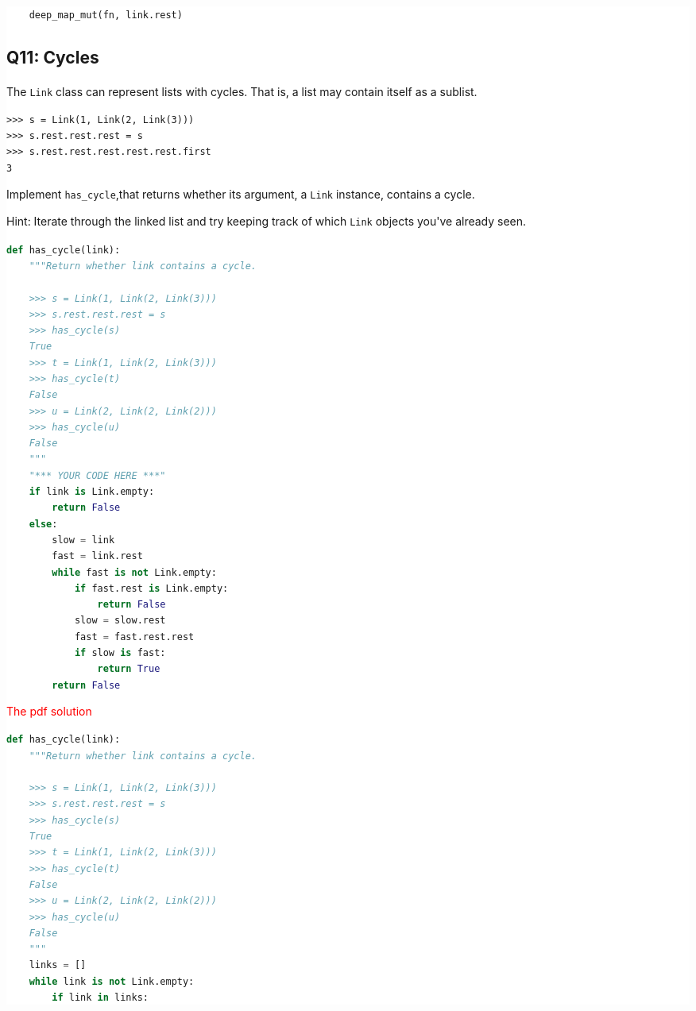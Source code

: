 ```python
    deep_map_mut(fn, link.rest)  
```
## Q11: Cycles
The `Link` class can represent lists with cycles. That is, a list may contain itself as a sublist.
```
>>> s = Link(1, Link(2, Link(3)))
>>> s.rest.rest.rest = s
>>> s.rest.rest.rest.rest.rest.first
3
```
Implement `has_cycle`,that returns whether its argument, a `Link` instance, contains a cycle.

Hint: Iterate through the linked list and try keeping track of which `Link` objects you've already seen.
```python
def has_cycle(link):
    """Return whether link contains a cycle.

    >>> s = Link(1, Link(2, Link(3)))
    >>> s.rest.rest.rest = s
    >>> has_cycle(s)
    True
    >>> t = Link(1, Link(2, Link(3)))
    >>> has_cycle(t)
    False
    >>> u = Link(2, Link(2, Link(2)))
    >>> has_cycle(u)
    False
    """
    "*** YOUR CODE HERE ***"
    if link is Link.empty:
        return False
    else:
        slow = link
        fast = link.rest
        while fast is not Link.empty:
            if fast.rest is Link.empty:
                return False
            slow = slow.rest
            fast = fast.rest.rest
            if slow is fast:
                return True
        return False
```
<span style = "color:red">The pdf solution</span>
```python
def has_cycle(link):
    """Return whether link contains a cycle.

    >>> s = Link(1, Link(2, Link(3)))
    >>> s.rest.rest.rest = s
    >>> has_cycle(s)
    True
    >>> t = Link(1, Link(2, Link(3)))
    >>> has_cycle(t)
    False
    >>> u = Link(2, Link(2, Link(2)))
    >>> has_cycle(u)
    False
    """
    links = []
    while link is not Link.empty:
        if link in links:
```